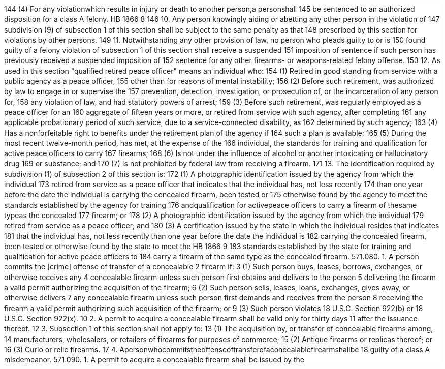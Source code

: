 144 (4) For any violationwhich results in injury or death to another person,a personshall
145 be sentenced to an authorized disposition for a class A felony.
HB 1866 8
146 10. Any person knowingly aiding or abetting any other person in the violation of
147 subdivision (9) of subsection 1 of this section shall be subject to the same penalty as that
148 prescribed by this section for violations by other persons.
149 11. Notwithstanding any other provision of law, no person who pleads guilty to or is
150 found guilty of a felony violation of subsection 1 of this section shall receive a suspended
151 imposition of sentence if such person has previously received a suspended imposition of
152 sentence for any other firearms- or weapons-related felony offense.
153 12. As used in this section "qualified retired peace officer" means an individual who:
154 (1) Retired in good standing from service with a public agency as a peace officer,
155 other than for reasons of mental instability;
156 (2) Before such retirement, was authorized by law to engage in or supervise the
157 prevention, detection, investigation, or prosecution of, or the incarceration of any person for,
158 any violation of law, and had statutory powers of arrest;
159 (3) Before such retirement, was regularly employed as a peace officer for an
160 aggregate of fifteen years or more, or retired from service with such agency, after completing
161 any applicable probationary period of such service, due to a service-connected disability, as
162 determined by such agency;
163 (4) Has a nonforfeitable right to benefits under the retirement plan of the agency if
164 such a plan is available;
165 (5) During the most recent twelve-month period, has met, at the expense of the
166 individual, the standards for training and qualification for active peace officers to carry
167 firearms;
168 (6) Is not under the influence of alcohol or another intoxicating or hallucinatory drug
169 or substance; and
170 (7) Is not prohibited by federal law from receiving a firearm.
171 13. The identification required by subdivision (1) of subsection 2 of this section is:
172 (1) A photographic identification issued by the agency from which the individual
173 retired from service as a peace officer that indicates that the individual has, not less recently
174 than one year before the date the individual is carrying the concealed firearm, been tested or
175 otherwise found by the agency to meet the standards established by the agency for training
176 andqualification for activepeace officers to carry a firearm of thesame typeas the concealed
177 firearm; or
178 (2) A photographic identification issued by the agency from which the individual
179 retired from service as a peace officer; and
180 (3) A certification issued by the state in which the individual resides that indicates
181 that the individual has, not less recently than one year before the date the individual is
182 carrying the concealed firearm, been tested or otherwise found by the state to meet the
HB 1866 9
183 standards established by the state for training and qualification for active peace officers to
184 carry a firearm of the same type as the concealed firearm.
571.080. 1. A person commits the [crime] offense of transfer of a concealable
2 firearm if:
3 (1) Such person buys, leases, borrows, exchanges, or otherwise receives any
4 concealable firearm unless such person first obtains and delivers to the person
5 delivering the firearm a valid permit authorizing the acquisition of the firearm;
6 (2) Such person sells, leases, loans, exchanges, gives away, or otherwise delivers
7 any concealable firearm unless such person first demands and receives from the person
8 receiving the firearm a valid permit authorizing such acquisition of the firearm; or
9 (3) Such person violates 18 U.S.C. Section 922(b) or 18 U.S.C. Section 922(x).
10 2. A permit to acquire a concealable firearm shall be valid only for thirty days
11 after the issuance thereof.
12 3. Subsection 1 of this section shall not apply to:
13 (1) The acquisition by, or transfer of concealable firearms among,
14 manufacturers, wholesalers, or retailers of firearms for purposes of commerce;
15 (2) Antique firearms or replicas thereof; or
16 (3) Curio or relic firearms.
17 4. Apersonwhocommitstheoffenseoftransferofaconcealablefirearmshallbe
18 guilty of a class A misdemeanor.
571.090. 1. A permit to acquire a concealable firearm shall be issued by the